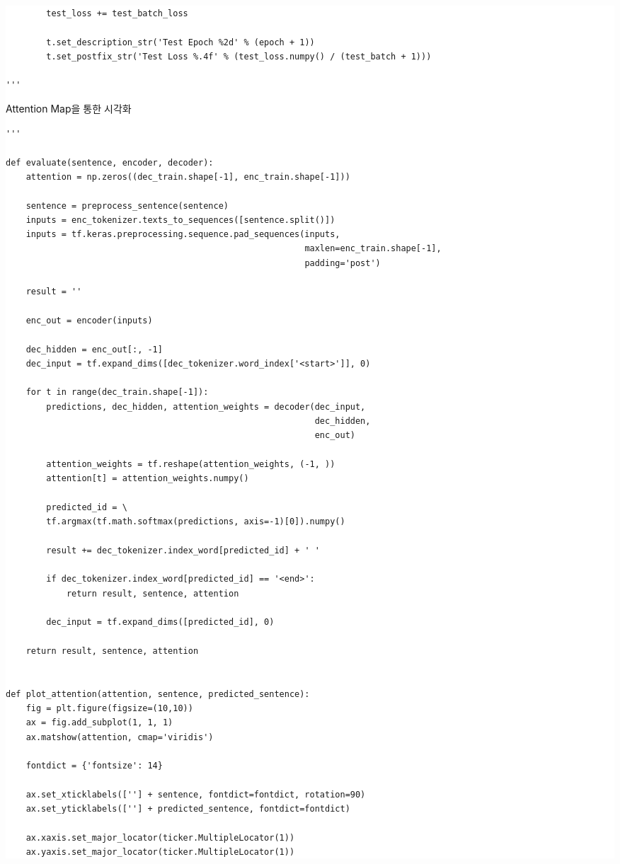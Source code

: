 	        test_loss += test_batch_loss

	        t.set_description_str('Test Epoch %2d' % (epoch + 1))
	        t.set_postfix_str('Test Loss %.4f' % (test_loss.numpy() / (test_batch + 1)))

	'''

Attention Map을 통한 시각화

	'''

	def evaluate(sentence, encoder, decoder):
	    attention = np.zeros((dec_train.shape[-1], enc_train.shape[-1]))
    
	    sentence = preprocess_sentence(sentence)
	    inputs = enc_tokenizer.texts_to_sequences([sentence.split()])
	    inputs = tf.keras.preprocessing.sequence.pad_sequences(inputs,
	                                                           maxlen=enc_train.shape[-1],
	                                                           padding='post')

	    result = ''

	    enc_out = encoder(inputs)

	    dec_hidden = enc_out[:, -1]
	    dec_input = tf.expand_dims([dec_tokenizer.word_index['<start>']], 0)

	    for t in range(dec_train.shape[-1]):
	        predictions, dec_hidden, attention_weights = decoder(dec_input,
	                                                             dec_hidden,
	                                                             enc_out)

	        attention_weights = tf.reshape(attention_weights, (-1, ))
	        attention[t] = attention_weights.numpy()

	        predicted_id = \
	        tf.argmax(tf.math.softmax(predictions, axis=-1)[0]).numpy()

	        result += dec_tokenizer.index_word[predicted_id] + ' '

	        if dec_tokenizer.index_word[predicted_id] == '<end>':
	            return result, sentence, attention

	        dec_input = tf.expand_dims([predicted_id], 0)

	    return result, sentence, attention


	def plot_attention(attention, sentence, predicted_sentence):
	    fig = plt.figure(figsize=(10,10))
	    ax = fig.add_subplot(1, 1, 1)
	    ax.matshow(attention, cmap='viridis')

	    fontdict = {'fontsize': 14}

	    ax.set_xticklabels([''] + sentence, fontdict=fontdict, rotation=90)
	    ax.set_yticklabels([''] + predicted_sentence, fontdict=fontdict)

	    ax.xaxis.set_major_locator(ticker.MultipleLocator(1))
	    ax.yaxis.set_major_locator(ticker.MultipleLocator(1))
